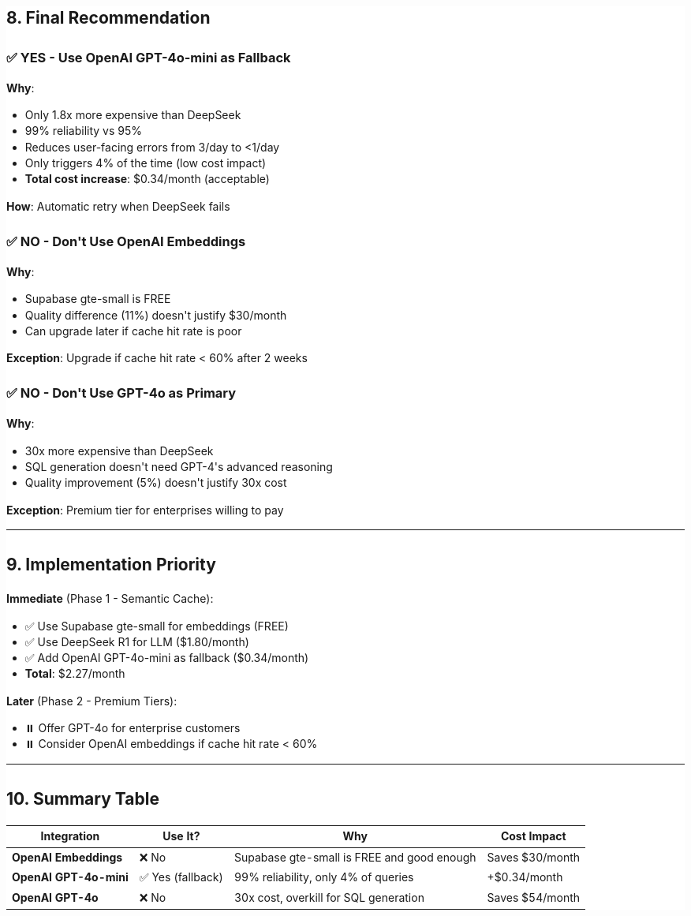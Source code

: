 
## 8. Final Recommendation

### ✅ YES - Use OpenAI GPT-4o-mini as Fallback
**Why**:
- Only 1.8x more expensive than DeepSeek
- 99% reliability vs 95%
- Reduces user-facing errors from 3/day to <1/day
- Only triggers 4% of the time (low cost impact)
- **Total cost increase**: $0.34/month (acceptable)

**How**: Automatic retry when DeepSeek fails

### ✅ NO - Don't Use OpenAI Embeddings
**Why**:
- Supabase gte-small is FREE
- Quality difference (11%) doesn't justify $30/month
- Can upgrade later if cache hit rate is poor

**Exception**: Upgrade if cache hit rate < 60% after 2 weeks

### ✅ NO - Don't Use GPT-4o as Primary
**Why**:
- 30x more expensive than DeepSeek
- SQL generation doesn't need GPT-4's advanced reasoning
- Quality improvement (5%) doesn't justify 30x cost

**Exception**: Premium tier for enterprises willing to pay

---

## 9. Implementation Priority

**Immediate** (Phase 1 - Semantic Cache):
- ✅ Use Supabase gte-small for embeddings (FREE)
- ✅ Use DeepSeek R1 for LLM ($1.80/month)
- ✅ Add OpenAI GPT-4o-mini as fallback ($0.34/month)
- **Total**: $2.27/month

**Later** (Phase 2 - Premium Tiers):
- ⏸️ Offer GPT-4o for enterprise customers
- ⏸️ Consider OpenAI embeddings if cache hit rate < 60%

---

## 10. Summary Table

| Integration | Use It? | Why | Cost Impact |
|-------------|---------|-----|-------------|
| **OpenAI Embeddings** | ❌ No | Supabase gte-small is FREE and good enough | Saves $30/month |
| **OpenAI GPT-4o-mini** | ✅ Yes (fallback) | 99% reliability, only 4% of queries | +$0.34/month |
| **OpenAI GPT-4o** | ❌ No | 30x cost, overkill for SQL generation | Saves $54/month |
